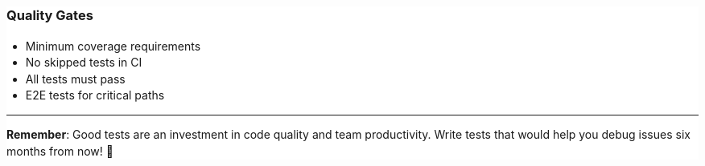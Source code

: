 ### **Quality Gates**

- Minimum coverage requirements
- No skipped tests in CI
- All tests must pass
- E2E tests for critical paths

---

**Remember**: Good tests are an investment in code quality and team productivity. Write tests that would help you debug issues six months from now! 🧪
